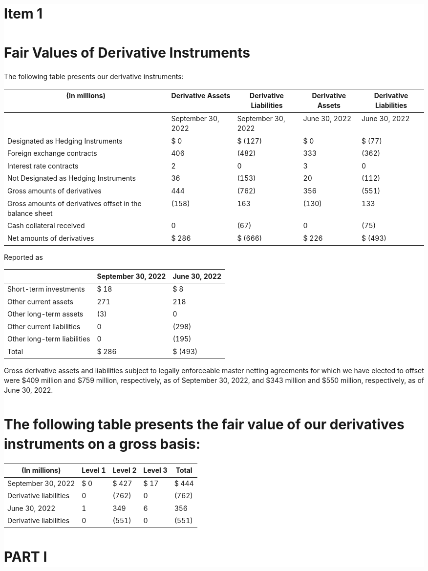 # Item 1

# Fair Values of Derivative Instruments

The following table presents our derivative instruments:

|(In millions)|Derivative Assets|Derivative Liabilities|Derivative Assets|Derivative Liabilities|
|---|---|---|---|---|
| |September 30, 2022|September 30, 2022|June 30, 2022|June 30, 2022|
|Designated as Hedging Instruments|$ 0|$ (127)|$ 0|$ (77)|
|Foreign exchange contracts|406|(482)|333|(362)|
|Interest rate contracts|2|0|3|0|
|Not Designated as Hedging Instruments|36|(153)|20|(112)|
|Gross amounts of derivatives|444|(762)|356|(551)|
|Gross amounts of derivatives offset in the balance sheet|(158)|163|(130)|133|
|Cash collateral received|0|(67)|0|(75)|
|Net amounts of derivatives|$ 286|$ (666)|$ 226|$ (493)|

Reported as

| |September 30, 2022|June 30, 2022|
|---|---|---|
|Short-term investments|$ 18|$ 8|
|Other current assets|271|218|
|Other long-term assets|(3)|0|
|Other current liabilities|0|(298)|
|Other long-term liabilities|0|(195)|
|Total|$ 286|$ (493)|

Gross derivative assets and liabilities subject to legally enforceable master netting agreements for which we have elected to offset were $409 million and $759 million, respectively, as of September 30, 2022, and $343 million and $550 million, respectively, as of June 30, 2022.

# The following table presents the fair value of our derivatives instruments on a gross basis:

|(In millions)|Level 1|Level 2|Level 3|Total|
|---|---|---|---|---|
|September 30, 2022|$ 0|$ 427|$ 17|$ 444|
|Derivative liabilities|0|(762)|0|(762)|
|June 30, 2022|1|349|6|356|
|Derivative liabilities|0|(551)|0|(551)|
# PART I
